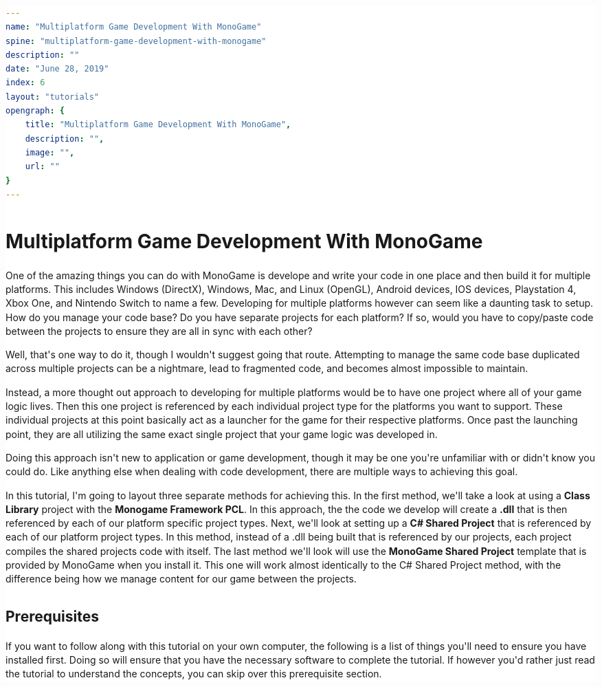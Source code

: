 ```yaml
---
name: "Multiplatform Game Development With MonoGame"
spine: "multiplatform-game-development-with-monogame"
description: ""
date: "June 28, 2019"
index: 6
layout: "tutorials"
opengraph: {
    title: "Multiplatform Game Development With MonoGame",
    description: "",
    image: "",
    url: ""
}
---
```


# Multiplatform Game Development With MonoGame
One of the amazing things you can do with MonoGame is develope and write your code in one place and then build it for multiple platforms.  This includes Windows (DirectX), Windows, Mac, and Linux (OpenGL), Android devices, IOS devices, Playstation 4, Xbox One, and Nintendo Switch to name a few. Developing for multiple platforms however can seem like a daunting task to setup.  How do you manage your code base? Do you have separate projects for each platform? If so, would you have to copy/paste code between the projects to ensure they are all in sync with each other?

Well, that's one way to do it, though I wouldn't suggest going that route.  Attempting to manage the same code base duplicated across multiple projects can be a nightmare, lead to fragmented code, and becomes almost impossible to maintain.

Instead, a more thought out approach to developing for multiple platforms would be to have one project where all of your game logic lives.  Then this one project is referenced by each individual project type for the platforms you want to support. These individual projects at this point basically act as a launcher for the game for their respective platforms.  Once past the launching point, they are all utilizing the same exact single project that your game logic was developed in.

Doing this approach isn't new to application or game development, though it may be one you're unfamiliar with or didn't know you could do.  Like anything else when dealing with code development, there are multiple ways to achieving this goal.

In this tutorial, I'm going to layout three separate methods for achieving this.  In the first method, we'll take a look at using a **Class Library** project with the **Monogame Framework PCL**.  In this approach, the the code we develop will create a **.dll** that is then referenced by each of our platform specific project types. Next, we'll look at setting up a **C# Shared Project** that is referenced by each of our platform project types.  In this method, instead of a .dll being built that is referenced by our projects, each project compiles the shared projects code with itself.  The last method we'll look will use the **MonoGame Shared Project** template that is provided by MonoGame when you install it.  This one will work almost identically to the C# Shared Project method, with the difference being how we manage content for our game between the projects.

## Prerequisites
If you want to follow along with this tutorial on your own computer, the following is a list of things you'll need to ensure you have installed first. Doing so will ensure that you have the necessary software to complete the tutorial.  If however you'd rather just read the tutorial to understand the concepts, you can skip over this prerequisite section.
